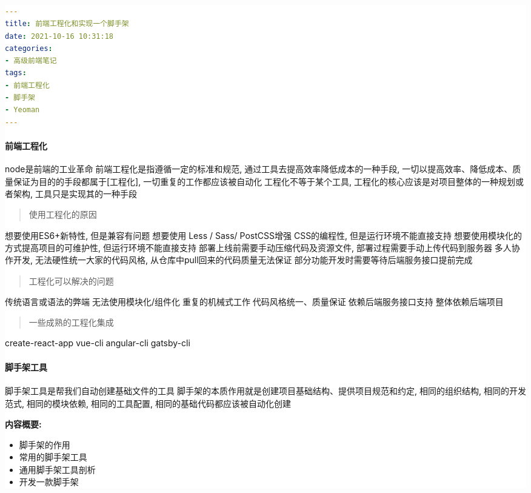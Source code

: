 ```yaml
---
title: 前端工程化和实现一个脚手架
date: 2021-10-16 10:31:18
categories: 
- 高级前端笔记
tags: 
- 前端工程化
- 脚手架
- Yeoman
---
```

#### 前端工程化
node是前端的工业革命
前端工程化是指遵循一定的标准和规范, 通过工具去提高效率降低成本的一种手段,
一切以提高效率、降低成本、质量保证为目的的手段都属于\[工程化], 一切重复的工作都应该被自动化
工程化不等于某个工具, 工程化的核心应该是对项目整体的一种规划或者架构, 工具只是实现其的一种手段



> 使用工程化的原因

想要使用ES6+新特性, 但是兼容有问题
想要使用 Less / Sass/ PostCSS增强 CSS的编程性, 但是运行环境不能直接支持
想要使用模块化的方式提高项目的可维护性, 但运行环境不能直接支持
部署上线前需要手动压缩代码及资源文件, 部署过程需要手动上传代码到服务器
多人协作开发, 无法硬性统一大家的代码风格, 从仓库中pull回来的代码质量无法保证
部分功能开发时需要等待后端服务接口提前完成


> 工程化可以解决的问题

传统语言或语法的弊端
无法使用模块化/组件化
重复的机械式工作
代码风格统一、质量保证
依赖后端服务接口支持
整体依赖后端项目


> 一些成熟的工程化集成

create-react-app
vue-cli
angular-cli
gatsby-cli


#### 脚手架工具
脚手架工具是帮我们自动创建基础文件的工具
脚手架的本质作用就是创建项目基础结构、提供项目规范和约定, 相同的组织结构, 相同的开发范式, 相同的模块依赖, 相同的工具配置, 相同的基础代码都应该被自动化创建

**内容概要:**
- 脚手架的作用
- 常用的脚手架工具
- 通用脚手架工具剖析
- 开发一款脚手架

